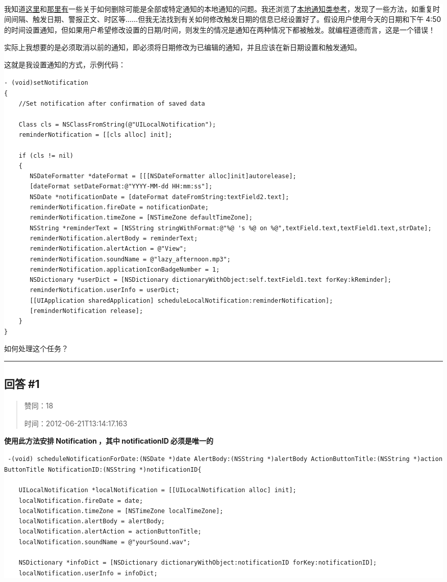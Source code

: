 我知道[这里](https://stackoverflow.com/questions/5866146/remove-a-local-notification-from-iphone-by-date)和[那里有](https://stackoverflow.com/questions/6340664/delete-a-particular-local-notification)一些关于如何删除可能是全部或特定通知的本地通知的问题。我还浏览了[本地通知类参考](https://developer.apple.com/documentation/uikit/uilocalnotification)，发现了一些方法，如重复时间间隔、触发日期、警报正文、时区等……但我无法找到有关如何修改触发日期的信息已经设置好了。假设用户使用今天的日期和下午 4:50 的时间设置通知，但如果用户希望修改设置的日期/时间，则发生的情况是通知在两种情况下都被触发。就编程道德而言，这是一个错误！

实际上我想要的是必须取消以前的通知，即必须将日期修改为已编辑的通知，并且应该在新日期设置和触发通知。

这就是我设置通知的方式，示例代码：

```
- (void)setNotification
{
    //Set notification after confirmation of saved data

    Class cls = NSClassFromString(@"UILocalNotification");
    reminderNotification = [[cls alloc] init];

    if (cls != nil) 
    {        
       NSDateFormatter *dateFormat = [[[NSDateFormatter alloc]init]autorelease];
       [dateFormat setDateFormat:@"YYYY-MM-dd HH:mm:ss"];
       NSDate *notificationDate = [dateFormat dateFromString:textField2.text];
       reminderNotification.fireDate = notificationDate;
       reminderNotification.timeZone = [NSTimeZone defaultTimeZone];
       NSString *reminderText = [NSString stringWithFormat:@"%@ 's %@ on %@",textField.text,textField1.text,strDate];
       reminderNotification.alertBody = reminderText;
       reminderNotification.alertAction = @"View";
       reminderNotification.soundName = @"lazy_afternoon.mp3";
       reminderNotification.applicationIconBadgeNumber = 1;
       NSDictionary *userDict = [NSDictionary dictionaryWithObject:self.textField1.text forKey:kReminder];
       reminderNotification.userInfo = userDict;
       [[UIApplication sharedApplication] scheduleLocalNotification:reminderNotification];
       [reminderNotification release];
    }
} 
```

如何处理这个任务？

* * *

## 回答 #1

> 赞同：18
> 
> 时间：2012-06-21T13:14:17.163

**使用此方法安排 Notification ，其中 notificationID 必须是唯一的**

```
 -(void) scheduleNotificationForDate:(NSDate *)date AlertBody:(NSString *)alertBody ActionButtonTitle:(NSString *)actionButtonTitle NotificationID:(NSString *)notificationID{

    UILocalNotification *localNotification = [[UILocalNotification alloc] init];
    localNotification.fireDate = date;
    localNotification.timeZone = [NSTimeZone localTimeZone];
    localNotification.alertBody = alertBody;
    localNotification.alertAction = actionButtonTitle;
    localNotification.soundName = @"yourSound.wav";

    NSDictionary *infoDict = [NSDictionary dictionaryWithObject:notificationID forKey:notificationID];
    localNotification.userInfo = infoDict;

```